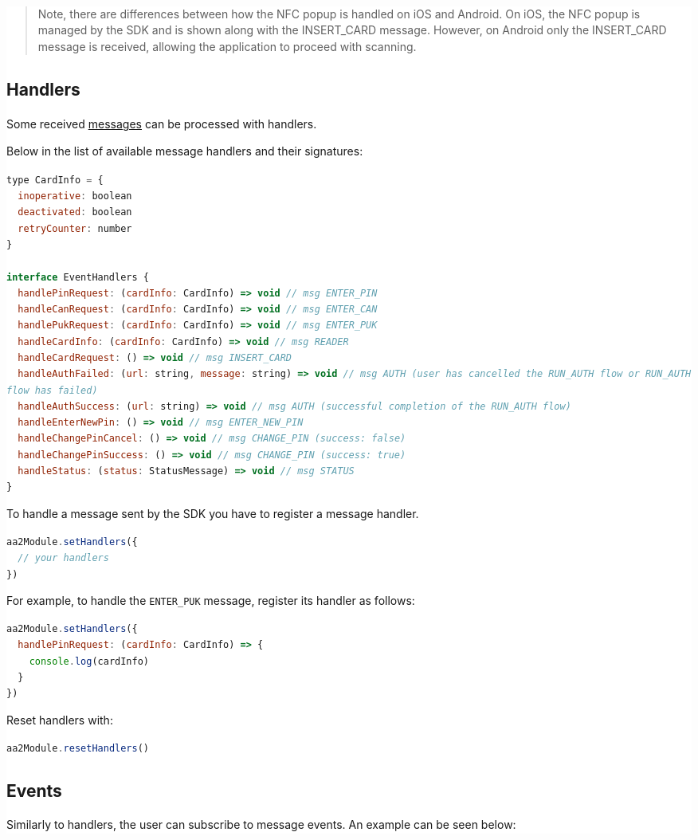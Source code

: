 ```javascript
```

>Note, there are differences between how the NFC popup is handled on iOS and Android. On iOS, the NFC popup is managed by the SDK and is shown along with the INSERT_CARD message. However, on Android only the INSERT_CARD message is received, allowing the application to proceed with scanning.

## Handlers 
Some received [messages](#messages) can be processed with handlers.

Below in the list of available message handlers and their signatures:
```javascript
type CardInfo = {
  inoperative: boolean
  deactivated: boolean
  retryCounter: number
}

interface EventHandlers {
  handlePinRequest: (cardInfo: CardInfo) => void // msg ENTER_PIN
  handleCanRequest: (cardInfo: CardInfo) => void // msg ENTER_CAN
  handlePukRequest: (cardInfo: CardInfo) => void // msg ENTER_PUK
  handleCardInfo: (cardInfo: CardInfo) => void // msg READER
  handleCardRequest: () => void // msg INSERT_CARD
  handleAuthFailed: (url: string, message: string) => void // msg AUTH (user has cancelled the RUN_AUTH flow or RUN_AUTH flow has failed)
  handleAuthSuccess: (url: string) => void // msg AUTH (successful completion of the RUN_AUTH flow)
  handleEnterNewPin: () => void // msg ENTER_NEW_PIN
  handleChangePinCancel: () => void // msg CHANGE_PIN (success: false)
  handleChangePinSuccess: () => void // msg CHANGE_PIN (success: true)
  handleStatus: (status: StatusMessage) => void // msg STATUS
}
```

To handle a message sent by the SDK you have to register a message handler.
```javascript
aa2Module.setHandlers({
  // your handlers
})
```
For example, to handle the `ENTER_PUK` message, register its handler as follows:
```javascript
aa2Module.setHandlers({
  handlePinRequest: (cardInfo: CardInfo) => {
    console.log(cardInfo)
  }
})
```

Reset handlers with:
```javascript
aa2Module.resetHandlers()
```
## Events
Similarly to handlers, the user can subscribe to message events. An example can be seen below:
  